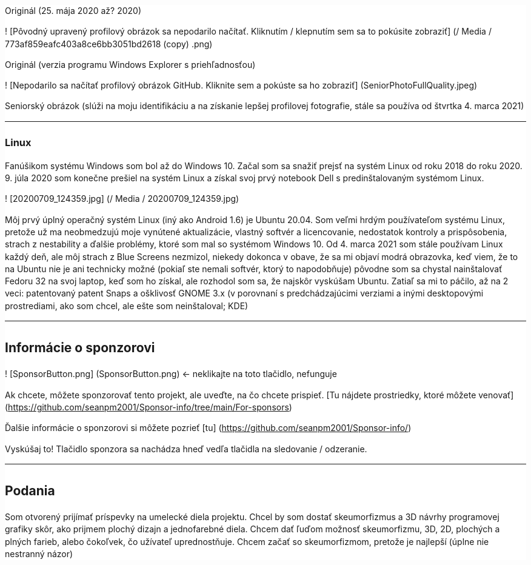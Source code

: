 Originál (25. mája 2020 až? 2020)

! [Pôvodný upravený profilový obrázok sa nepodarilo načítať. Kliknutím / klepnutím sem sa to pokúsite zobraziť] (/ Media / 773af859eafc403a8ce6bb3051bd2618 (copy) .png)

Originál (verzia programu Windows Explorer s priehľadnosťou)

! [Nepodarilo sa načítať profilový obrázok GitHub. Kliknite sem a pokúste sa ho zobraziť] (SeniorPhotoFullQuality.jpeg)

Seniorský obrázok (slúži na moju identifikáciu a na získanie lepšej profilovej fotografie, stále sa používa od štvrtka 4. marca 2021)

***

### Linux

Fanúšikom systému Windows som bol až do Windows 10. Začal som sa snažiť prejsť na systém Linux od roku 2018 do roku 2020. 9. júla 2020 som konečne prešiel na systém Linux a získal svoj prvý notebook Dell s predinštalovaným systémom Linux.

! [20200709_124359.jpg] (/ Media / 20200709_124359.jpg)

Môj prvý úplný operačný systém Linux (iný ako Android 1.6) je Ubuntu 20.04. Som veľmi hrdým používateľom systému Linux, pretože už ma neobmedzujú moje vynútené aktualizácie, vlastný softvér a licencovanie, nedostatok kontroly a prispôsobenia, strach z nestability a ďalšie problémy, ktoré som mal so systémom Windows 10. Od 4. marca 2021 som stále používam Linux každý deň, ale môj strach z Blue Screens nezmizol, niekedy dokonca v obave, že sa mi objaví modrá obrazovka, keď viem, že to na Ubuntu nie je ani technicky možné (pokiaľ ste nemali softvér, ktorý to napodobňuje) pôvodne som sa chystal nainštalovať Fedoru 32 na svoj laptop, keď som ho získal, ale rozhodol som sa, že najskôr vyskúšam Ubuntu. Zatiaľ sa mi to páčilo, až na 2 veci: patentovaný patent Snaps a ošklivosť GNOME 3.x (v porovnaní s predchádzajúcimi verziami a inými desktopovými prostrediami, ako som chcel, ale ešte som neinštaloval; KDE)

***

## Informácie o sponzorovi

! [SponsorButton.png] (SponsorButton.png) <- neklikajte na toto tlačidlo, nefunguje

Ak chcete, môžete sponzorovať tento projekt, ale uveďte, na čo chcete prispieť. [Tu nájdete prostriedky, ktoré môžete venovať] (https://github.com/seanpm2001/Sponsor-info/tree/main/For-sponsors)

Ďalšie informácie o sponzorovi si môžete pozrieť [tu] (https://github.com/seanpm2001/Sponsor-info/)

Vyskúšaj to! Tlačidlo sponzora sa nachádza hneď vedľa tlačidla na sledovanie / odzeranie.

***

## Podania

Som otvorený prijímať príspevky na umelecké diela projektu. Chcel by som dostať skeumorfizmus a 3D návrhy programovej grafiky skôr, ako prijmem plochý dizajn a jednofarebné diela. Chcem dať ľuďom možnosť skeumorfizmu, 3D, 2D, plochých a plných farieb, alebo čokoľvek, čo užívateľ uprednostňuje. Chcem začať so skeumorfizmom, pretože je najlepší (úplne nie nestranný názor)
